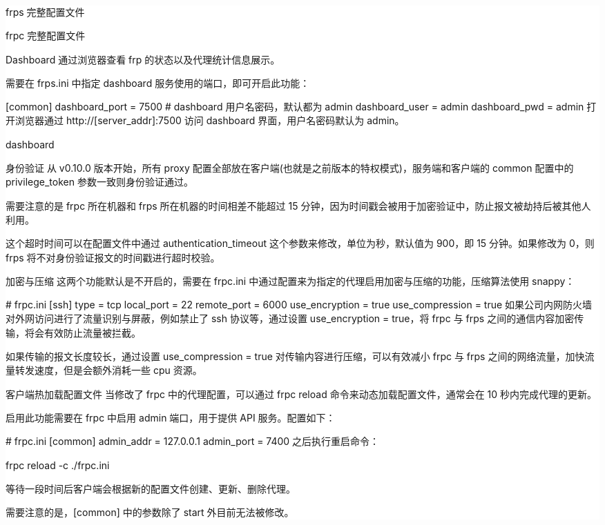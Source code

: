 frps 完整配置文件

frpc 完整配置文件

Dashboard
通过浏览器查看 frp 的状态以及代理统计信息展示。

需要在 frps.ini 中指定 dashboard 服务使用的端口，即可开启此功能：

[common]
dashboard_port = 7500
\# dashboard 用户名密码，默认都为 admin
dashboard_user = admin
dashboard_pwd = admin
打开浏览器通过 http://[server_addr]:7500 访问 dashboard 界面，用户名密码默认为 admin。

dashboard

身份验证
从 v0.10.0 版本开始，所有 proxy 配置全部放在客户端(也就是之前版本的特权模式)，服务端和客户端的 common 配置中的 privilege_token 参数一致则身份验证通过。

需要注意的是 frpc 所在机器和 frps 所在机器的时间相差不能超过 15 分钟，因为时间戳会被用于加密验证中，防止报文被劫持后被其他人利用。

这个超时时间可以在配置文件中通过 authentication_timeout 这个参数来修改，单位为秒，默认值为 900，即 15 分钟。如果修改为 0，则 frps 将不对身份验证报文的时间戳进行超时校验。

加密与压缩
这两个功能默认是不开启的，需要在 frpc.ini 中通过配置来为指定的代理启用加密与压缩的功能，压缩算法使用 snappy：

\# frpc.ini
[ssh]
type = tcp
local_port = 22
remote_port = 6000
use_encryption = true
use_compression = true
如果公司内网防火墙对外网访问进行了流量识别与屏蔽，例如禁止了 ssh 协议等，通过设置 use_encryption = true，将 frpc 与 frps 之间的通信内容加密传输，将会有效防止流量被拦截。

如果传输的报文长度较长，通过设置 use_compression = true 对传输内容进行压缩，可以有效减小 frpc 与 frps 之间的网络流量，加快流量转发速度，但是会额外消耗一些 cpu 资源。

客户端热加载配置文件
当修改了 frpc 中的代理配置，可以通过 frpc reload 命令来动态加载配置文件，通常会在 10 秒内完成代理的更新。

启用此功能需要在 frpc 中启用 admin 端口，用于提供 API 服务。配置如下：

\# frpc.ini
[common]
admin_addr = 127.0.0.1
admin_port = 7400
之后执行重启命令：

frpc reload -c ./frpc.ini

等待一段时间后客户端会根据新的配置文件创建、更新、删除代理。

需要注意的是，[common] 中的参数除了 start 外目前无法被修改。
